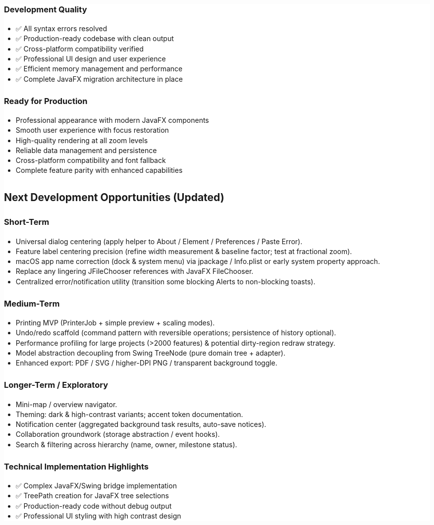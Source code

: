 ### Development Quality

- ✅ All syntax errors resolved
- ✅ Production-ready codebase with clean output
- ✅ Cross-platform compatibility verified
- ✅ Professional UI design and user experience
- ✅ Efficient memory management and performance
- ✅ Complete JavaFX migration architecture in place

### Ready for Production

- Professional appearance with modern JavaFX components
- Smooth user experience with focus restoration
- High-quality rendering at all zoom levels
- Reliable data management and persistence
- Cross-platform compatibility and font fallback
- Complete feature parity with enhanced capabilities

## Next Development Opportunities (Updated)

### Short-Term

- Universal dialog centering (apply helper to About / Element / Preferences / Paste Error).
- Feature label centering precision (refine width measurement & baseline factor; test at fractional zoom).
- macOS app name correction (dock & system menu) via jpackage / Info.plist or early system property approach.
- Replace any lingering JFileChooser references with JavaFX FileChooser.
- Centralized error/notification utility (transition some blocking Alerts to non-blocking toasts).

### Medium-Term

- Printing MVP (PrinterJob + simple preview + scaling modes).
- Undo/redo scaffold (command pattern with reversible operations; persistence of history optional).
- Performance profiling for large projects (>2000 features) & potential dirty-region redraw strategy.
- Model abstraction decoupling from Swing TreeNode (pure domain tree + adapter).
- Enhanced export: PDF / SVG / higher-DPI PNG / transparent background toggle.

### Longer-Term / Exploratory

- Mini-map / overview navigator.
- Theming: dark & high-contrast variants; accent token documentation.
- Notification center (aggregated background task results, auto-save notices).
- Collaboration groundwork (storage abstraction / event hooks).
- Search & filtering across hierarchy (name, owner, milestone status).

### Technical Implementation Highlights

- ✅ Complex JavaFX/Swing bridge implementation
- ✅ TreePath creation for JavaFX tree selections
- ✅ Production-ready code without debug output
- ✅ Professional UI styling with high contrast design

